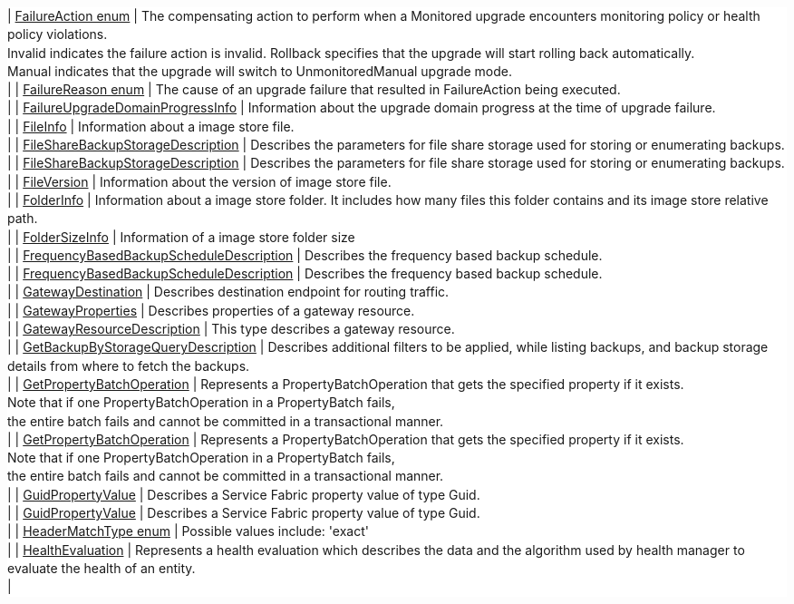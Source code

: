 | [FailureAction enum](sfclient-v70-model-failureaction.md) | The compensating action to perform when a Monitored upgrade encounters monitoring policy or health policy violations.<br/>Invalid indicates the failure action is invalid. Rollback specifies that the upgrade will start rolling back automatically.<br/>Manual indicates that the upgrade will switch to UnmonitoredManual upgrade mode.<br/> |
| [FailureReason enum](sfclient-v70-model-failurereason.md) | The cause of an upgrade failure that resulted in FailureAction being executed.<br/> |
| [FailureUpgradeDomainProgressInfo](sfclient-v70-model-failureupgradedomainprogressinfo.md) | Information about the upgrade domain progress at the time of upgrade failure.<br/> |
| [FileInfo](sfclient-v70-model-fileinfo.md) | Information about a image store file.<br/> |
| [FileShareBackupStorageDescription](sfclient-v70-model-filesharebackupstoragedescription.md) | Describes the parameters for file share storage used for storing or enumerating backups.<br/> |
| [FileShareBackupStorageDescription](sfclient-v70-model-filesharebackupstoragedescription.md) | Describes the parameters for file share storage used for storing or enumerating backups.<br/> |
| [FileVersion](sfclient-v70-model-fileversion.md) | Information about the version of image store file.<br/> |
| [FolderInfo](sfclient-v70-model-folderinfo.md) | Information about a image store folder. It includes how many files this folder contains and its image store relative path.<br/> |
| [FolderSizeInfo](sfclient-v70-model-foldersizeinfo.md) | Information of a image store folder size<br/> |
| [FrequencyBasedBackupScheduleDescription](sfclient-v70-model-frequencybasedbackupscheduledescription.md) | Describes the frequency based backup schedule.<br/> |
| [FrequencyBasedBackupScheduleDescription](sfclient-v70-model-frequencybasedbackupscheduledescription.md) | Describes the frequency based backup schedule.<br/> |
| [GatewayDestination](sfclient-v70-model-gatewaydestination.md) | Describes destination endpoint for routing traffic.<br/> |
| [GatewayProperties](sfclient-v70-model-gatewayproperties.md) | Describes properties of a gateway resource.<br/> |
| [GatewayResourceDescription](sfclient-v70-model-gatewayresourcedescription.md) | This type describes a gateway resource.<br/> |
| [GetBackupByStorageQueryDescription](sfclient-v70-model-getbackupbystoragequerydescription.md) | Describes additional filters to be applied, while listing backups, and backup storage details from where to fetch the backups.<br/> |
| [GetPropertyBatchOperation](sfclient-v70-model-getpropertybatchoperation.md) | Represents a PropertyBatchOperation that gets the specified property if it exists.<br/>Note that if one PropertyBatchOperation in a PropertyBatch fails,<br/>the entire batch fails and cannot be committed in a transactional manner.<br/> |
| [GetPropertyBatchOperation](sfclient-v70-model-getpropertybatchoperation.md) | Represents a PropertyBatchOperation that gets the specified property if it exists.<br/>Note that if one PropertyBatchOperation in a PropertyBatch fails,<br/>the entire batch fails and cannot be committed in a transactional manner.<br/> |
| [GuidPropertyValue](sfclient-v70-model-guidpropertyvalue.md) | Describes a Service Fabric property value of type Guid.<br/> |
| [GuidPropertyValue](sfclient-v70-model-guidpropertyvalue.md) | Describes a Service Fabric property value of type Guid.<br/> |
| [HeaderMatchType enum](sfclient-v70-model-headermatchtype.md) | Possible values include: 'exact'<br/> |
| [HealthEvaluation](sfclient-v70-model-healthevaluation.md) | Represents a health evaluation which describes the data and the algorithm used by health manager to evaluate the health of an entity.<br/> |
